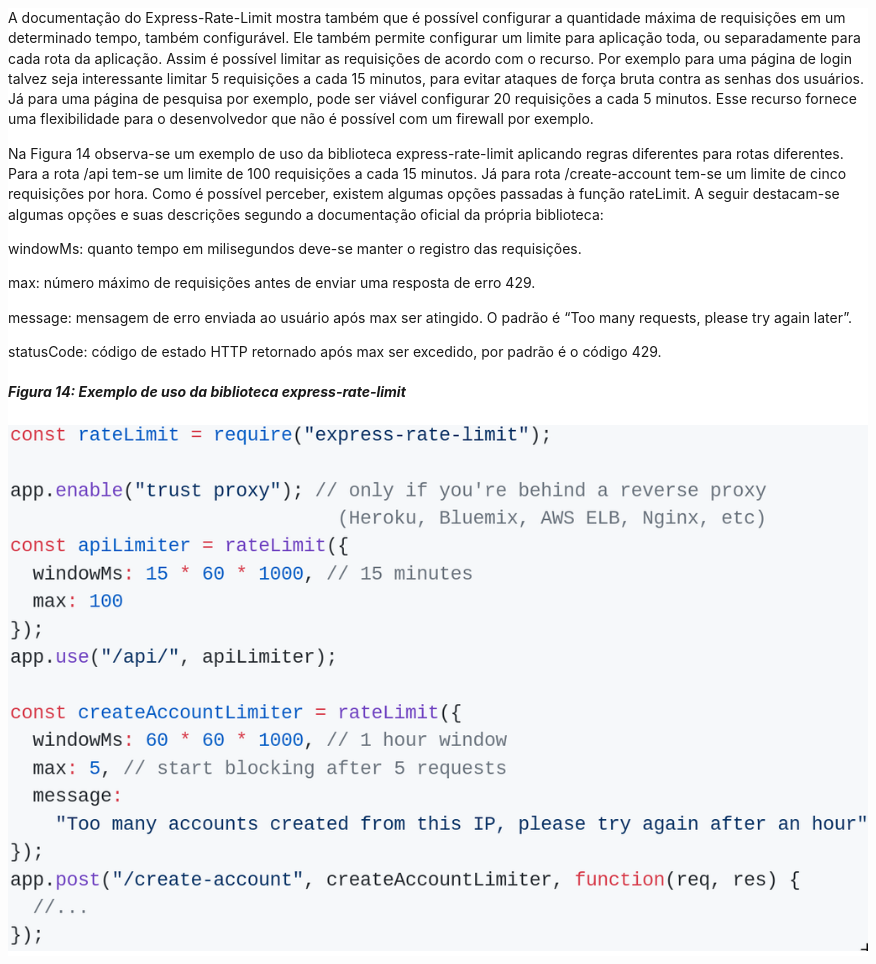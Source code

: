 A documentação do Express-Rate-Limit mostra também que é possível configurar a quantidade máxima de requisições em um determinado tempo, também configurável. Ele também permite configurar um limite para aplicação toda, ou separadamente para cada rota da aplicação. Assim é possível limitar as requisições de acordo com o recurso. Por exemplo para uma página de login talvez seja interessante limitar 5 requisições a cada 15 minutos, para evitar ataques de força bruta contra as senhas dos usuários. Já para uma página de pesquisa por exemplo, pode ser viável configurar 20 requisições a cada 5 minutos. Esse recurso fornece uma flexibilidade para o desenvolvedor que não é possível com um firewall por exemplo.

Na Figura 14 observa-se um exemplo de uso da biblioteca express-rate-limit aplicando regras diferentes para rotas diferentes. Para a rota /api tem-se um limite de 100 requisições a cada 15 minutos. Já para rota /create-account tem-se um limite de cinco requisições por hora. Como é possível perceber, existem algumas opções passadas à função rateLimit. A seguir destacam-se algumas opções e suas descrições segundo a documentação oficial da própria biblioteca:

windowMs: quanto tempo em milisegundos deve-se manter o registro das requisições.

max: número máximo de requisições antes de enviar uma resposta de erro 429.

message: mensagem de erro enviada ao usuário após max ser atingido. O padrão é “Too many requests, please try again later”.

statusCode: código de estado HTTP retornado após max ser excedido, por padrão é o código 429.


##### Figura 14: Exemplo de uso da biblioteca express-rate-limit

![express-rate-limit](/img/14.png)
